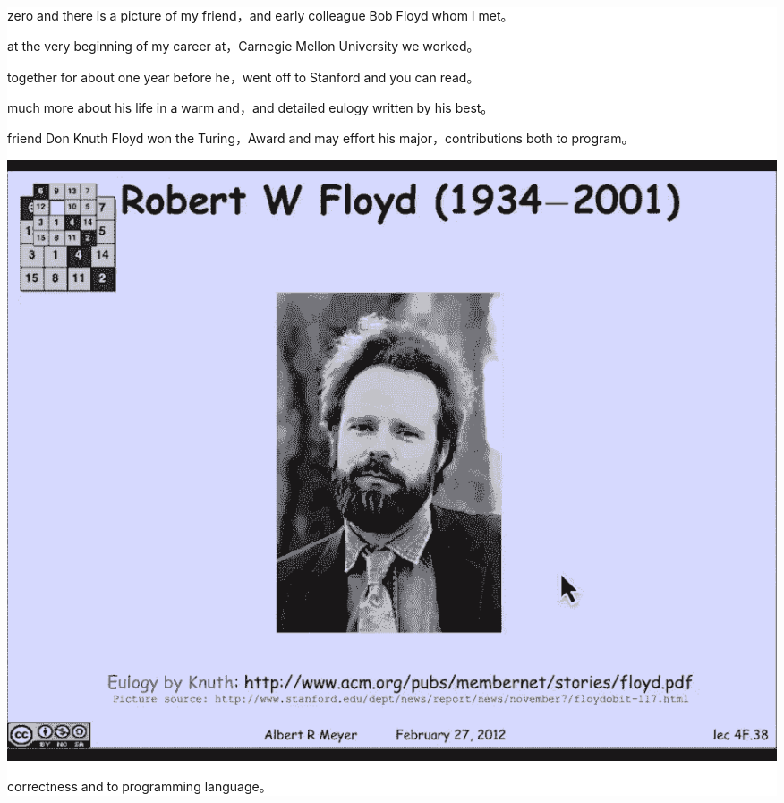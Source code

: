 zero and there is a picture of my friend，and early colleague Bob Floyd whom I met。

at the very beginning of my career at，Carnegie Mellon University we worked。

together for about one year before he，went off to Stanford and you can read。

much more about his life in a warm and，and detailed eulogy written by his best。

friend Don Knuth Floyd won the Turing，Award and may effort his major，contributions both to program。



![](img/5dc0070c21f57998482f3b611c7405c1_2.png)

correctness and to programming language。
